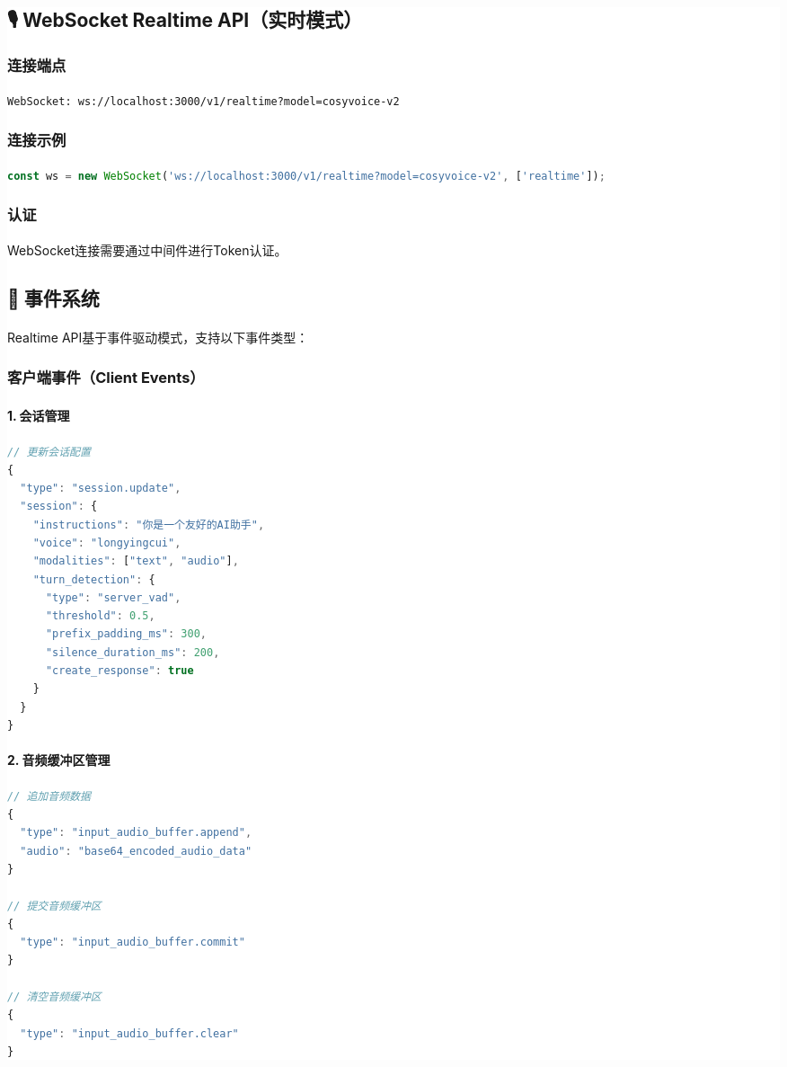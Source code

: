 ## 🎙️ **WebSocket Realtime API（实时模式）**

### 连接端点
```
WebSocket: ws://localhost:3000/v1/realtime?model=cosyvoice-v2
```

### 连接示例
```javascript
const ws = new WebSocket('ws://localhost:3000/v1/realtime?model=cosyvoice-v2', ['realtime']);
```

### 认证
WebSocket连接需要通过中间件进行Token认证。

## 📡 **事件系统**

Realtime API基于事件驱动模式，支持以下事件类型：

### 客户端事件（Client Events）

#### 1. 会话管理
```javascript
// 更新会话配置
{
  "type": "session.update",
  "session": {
    "instructions": "你是一个友好的AI助手",
    "voice": "longyingcui",
    "modalities": ["text", "audio"],
    "turn_detection": {
      "type": "server_vad",
      "threshold": 0.5,
      "prefix_padding_ms": 300,
      "silence_duration_ms": 200,
      "create_response": true
    }
  }
}
```

#### 2. 音频缓冲区管理
```javascript
// 追加音频数据
{
  "type": "input_audio_buffer.append",
  "audio": "base64_encoded_audio_data"
}

// 提交音频缓冲区
{
  "type": "input_audio_buffer.commit"
}

// 清空音频缓冲区
{
  "type": "input_audio_buffer.clear"
}
```
